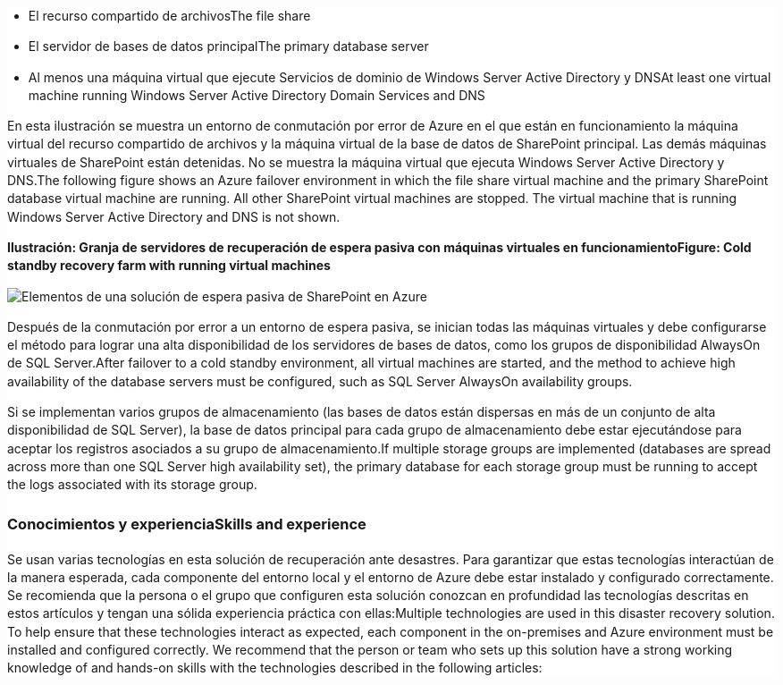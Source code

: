 - <span data-ttu-id="b0d9c-250">El recurso compartido de archivos</span><span class="sxs-lookup"><span data-stu-id="b0d9c-250">The file share</span></span>
    
- <span data-ttu-id="b0d9c-251">El servidor de bases de datos principal</span><span class="sxs-lookup"><span data-stu-id="b0d9c-251">The primary database server</span></span>
    
- <span data-ttu-id="b0d9c-252">Al menos una máquina virtual que ejecute Servicios de dominio de Windows Server Active Directory y DNS</span><span class="sxs-lookup"><span data-stu-id="b0d9c-252">At least one virtual machine running Windows Server Active Directory Domain Services and DNS</span></span>
    
<span data-ttu-id="b0d9c-p125">En esta ilustración se muestra un entorno de conmutación por error de Azure en el que están en funcionamiento la máquina virtual del recurso compartido de archivos y la máquina virtual de la base de datos de SharePoint principal. Las demás máquinas virtuales de SharePoint están detenidas. No se muestra la máquina virtual que ejecuta Windows Server Active Directory y DNS.</span><span class="sxs-lookup"><span data-stu-id="b0d9c-p125">The following figure shows an Azure failover environment in which the file share virtual machine and the primary SharePoint database virtual machine are running. All other SharePoint virtual machines are stopped. The virtual machine that is running Windows Server Active Directory and DNS is not shown.</span></span>
  
<span data-ttu-id="b0d9c-256">**Ilustración: Granja de servidores de recuperación de espera pasiva con máquinas virtuales en funcionamiento**</span><span class="sxs-lookup"><span data-stu-id="b0d9c-256">**Figure: Cold standby recovery farm with running virtual machines**</span></span>

![Elementos de una solución de espera pasiva de SharePoint en Azure](images/AZarch_AZColdStndby.png)
  
<span data-ttu-id="b0d9c-258">Después de la conmutación por error a un entorno de espera pasiva, se inician todas las máquinas virtuales y debe configurarse el método para lograr una alta disponibilidad de los servidores de bases de datos, como los grupos de disponibilidad AlwaysOn de SQL Server.</span><span class="sxs-lookup"><span data-stu-id="b0d9c-258">After failover to a cold standby environment, all virtual machines are started, and the method to achieve high availability of the database servers must be configured, such as SQL Server AlwaysOn availability groups.</span></span>
  
<span data-ttu-id="b0d9c-259">Si se implementan varios grupos de almacenamiento (las bases de datos están dispersas en más de un conjunto de alta disponibilidad de SQL Server), la base de datos principal para cada grupo de almacenamiento debe estar ejecutándose para aceptar los registros asociados a su grupo de almacenamiento.</span><span class="sxs-lookup"><span data-stu-id="b0d9c-259">If multiple storage groups are implemented (databases are spread across more than one SQL Server high availability set), the primary database for each storage group must be running to accept the logs associated with its storage group.</span></span>
  
### <a name="skills-and-experience"></a><span data-ttu-id="b0d9c-260">Conocimientos y experiencia</span><span class="sxs-lookup"><span data-stu-id="b0d9c-260">Skills and experience</span></span>

<span data-ttu-id="b0d9c-p126">Se usan varias tecnologías en esta solución de recuperación ante desastres. Para garantizar que estas tecnologías interactúan de la manera esperada, cada componente del entorno local y el entorno de Azure debe estar instalado y configurado correctamente. Se recomienda que la persona o el grupo que configuren esta solución conozcan en profundidad las tecnologías descritas en estos artículos y tengan una sólida experiencia práctica con ellas:</span><span class="sxs-lookup"><span data-stu-id="b0d9c-p126">Multiple technologies are used in this disaster recovery solution. To help ensure that these technologies interact as expected, each component in the on-premises and Azure environment must be installed and configured correctly. We recommend that the person or team who sets up this solution have a strong working knowledge of and hands-on skills with the technologies described in the following articles:</span></span>
  